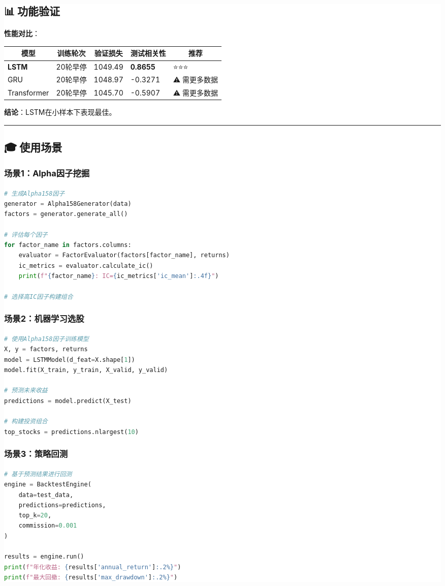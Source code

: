 
## 📊 功能验证

**性能对比**：

| 模型 | 训练轮次 | 验证损失 | 测试相关性 | 推荐 |
|------|---------|----------|-----------|------|
| **LSTM** | 20轮早停 | 1049.49 | **0.8655** | ⭐⭐⭐ |
| GRU | 20轮早停 | 1048.97 | -0.3271 | ⚠️ 需更多数据 |
| Transformer | 20轮早停 | 1045.70 | -0.5907 | ⚠️ 需更多数据 |

**结论**：LSTM在小样本下表现最佳。

---

## 🎓 使用场景

### 场景1：Alpha因子挖掘

```python
# 生成Alpha158因子
generator = Alpha158Generator(data)
factors = generator.generate_all()

# 评估每个因子
for factor_name in factors.columns:
    evaluator = FactorEvaluator(factors[factor_name], returns)
    ic_metrics = evaluator.calculate_ic()
    print(f"{factor_name}: IC={ic_metrics['ic_mean']:.4f}")

# 选择高IC因子构建组合
```

### 场景2：机器学习选股

```python
# 使用Alpha158因子训练模型
X, y = factors, returns
model = LSTMModel(d_feat=X.shape[1])
model.fit(X_train, y_train, X_valid, y_valid)

# 预测未来收益
predictions = model.predict(X_test)

# 构建投资组合
top_stocks = predictions.nlargest(10)
```

### 场景3：策略回测

```python
# 基于预测结果进行回测
engine = BacktestEngine(
    data=test_data,
    predictions=predictions,
    top_k=20,
    commission=0.001
)

results = engine.run()
print(f"年化收益: {results['annual_return']:.2%}")
print(f"最大回撤: {results['max_drawdown']:.2%}")
```
